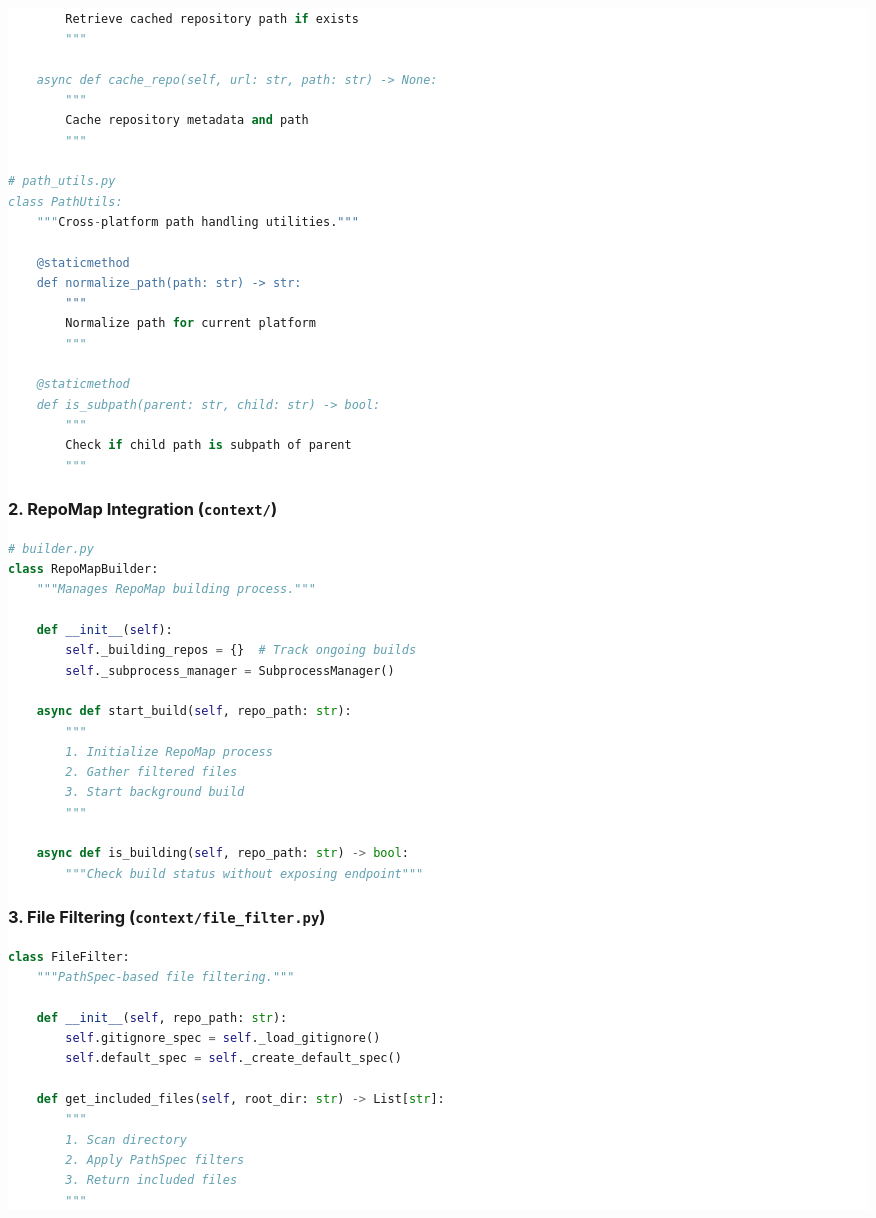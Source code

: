 ```python
        Retrieve cached repository path if exists
        """

    async def cache_repo(self, url: str, path: str) -> None:
        """
        Cache repository metadata and path
        """

# path_utils.py
class PathUtils:
    """Cross-platform path handling utilities."""

    @staticmethod
    def normalize_path(path: str) -> str:
        """
        Normalize path for current platform
        """

    @staticmethod
    def is_subpath(parent: str, child: str) -> bool:
        """
        Check if child path is subpath of parent
        """
```

### 2. RepoMap Integration (`context/`)

```python
# builder.py
class RepoMapBuilder:
    """Manages RepoMap building process."""

    def __init__(self):
        self._building_repos = {}  # Track ongoing builds
        self._subprocess_manager = SubprocessManager()

    async def start_build(self, repo_path: str):
        """
        1. Initialize RepoMap process
        2. Gather filtered files
        3. Start background build
        """

    async def is_building(self, repo_path: str) -> bool:
        """Check build status without exposing endpoint"""
```

### 3. File Filtering (`context/file_filter.py`)

```python
class FileFilter:
    """PathSpec-based file filtering."""

    def __init__(self, repo_path: str):
        self.gitignore_spec = self._load_gitignore()
        self.default_spec = self._create_default_spec()

    def get_included_files(self, root_dir: str) -> List[str]:
        """
        1. Scan directory
        2. Apply PathSpec filters
        3. Return included files
        """
```
